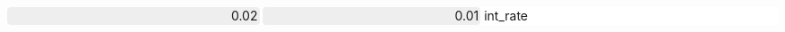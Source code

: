    <td style="text-align:right;"> <span style="display: inline-block; direction: rtl; border-radius: 4px; padding-right: 2px; background-color: #EEEEEE; width: 32.50%">0.02</span> </td>
   <td style="text-align:right;"> <span style="display: inline-block; direction: rtl; border-radius: 4px; padding-right: 2px; background-color: #EEEEEE; width: 28.00%">0.01</span> </td>
  </tr>
  <tr>
   <td style="text-align:left;"> int_rate </td>
